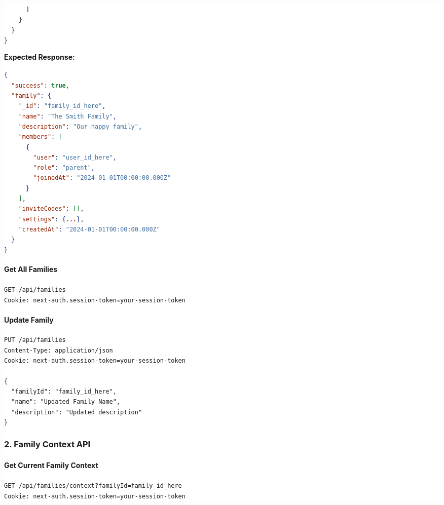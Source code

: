 ```http
      ]
    }
  }
}
```

**Expected Response:**
```json
{
  "success": true,
  "family": {
    "_id": "family_id_here",
    "name": "The Smith Family",
    "description": "Our happy family",
    "members": [
      {
        "user": "user_id_here",
        "role": "parent",
        "joinedAt": "2024-01-01T00:00:00.000Z"
      }
    ],
    "inviteCodes": [],
    "settings": {...},
    "createdAt": "2024-01-01T00:00:00.000Z"
  }
}
```

#### Get All Families
```http
GET /api/families
Cookie: next-auth.session-token=your-session-token
```

#### Update Family
```http
PUT /api/families
Content-Type: application/json
Cookie: next-auth.session-token=your-session-token

{
  "familyId": "family_id_here",
  "name": "Updated Family Name",
  "description": "Updated description"
}
```

### 2. Family Context API

#### Get Current Family Context
```http
GET /api/families/context?familyId=family_id_here
Cookie: next-auth.session-token=your-session-token
```
